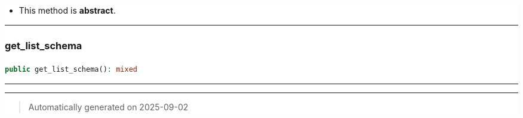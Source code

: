 


* This method is **abstract**.







***

### get_list_schema



```php
public get_list_schema(): mixed
```












***


***
> Automatically generated on 2025-09-02
